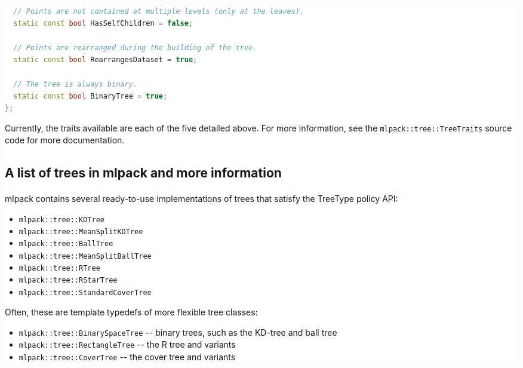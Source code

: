 ```c++
  // Points are not contained at multiple levels (only at the leaves).
  static const bool HasSelfChildren = false;

  // Points are rearranged during the building of the tree.
  static const bool RearrangesDataset = true;

  // The tree is always binary.
  static const bool BinaryTree = true;
};
```

Currently, the traits available are each of the five detailed above.  For more
information, see the `mlpack::tree::TreeTraits` source code for more
documentation.

## A list of trees in mlpack and more information

mlpack contains several ready-to-use implementations of trees that satisfy the
TreeType policy API:

 - `mlpack::tree::KDTree`
 - `mlpack::tree::MeanSplitKDTree`
 - `mlpack::tree::BallTree`
 - `mlpack::tree::MeanSplitBallTree`
 - `mlpack::tree::RTree`
 - `mlpack::tree::RStarTree`
 - `mlpack::tree::StandardCoverTree`

Often, these are template typedefs of more flexible tree classes:

 - `mlpack::tree::BinarySpaceTree` -- binary trees, such as the KD-tree and ball
   tree
 - `mlpack::tree::RectangleTree` -- the R tree and variants
 - `mlpack::tree::CoverTree` -- the cover tree and variants
